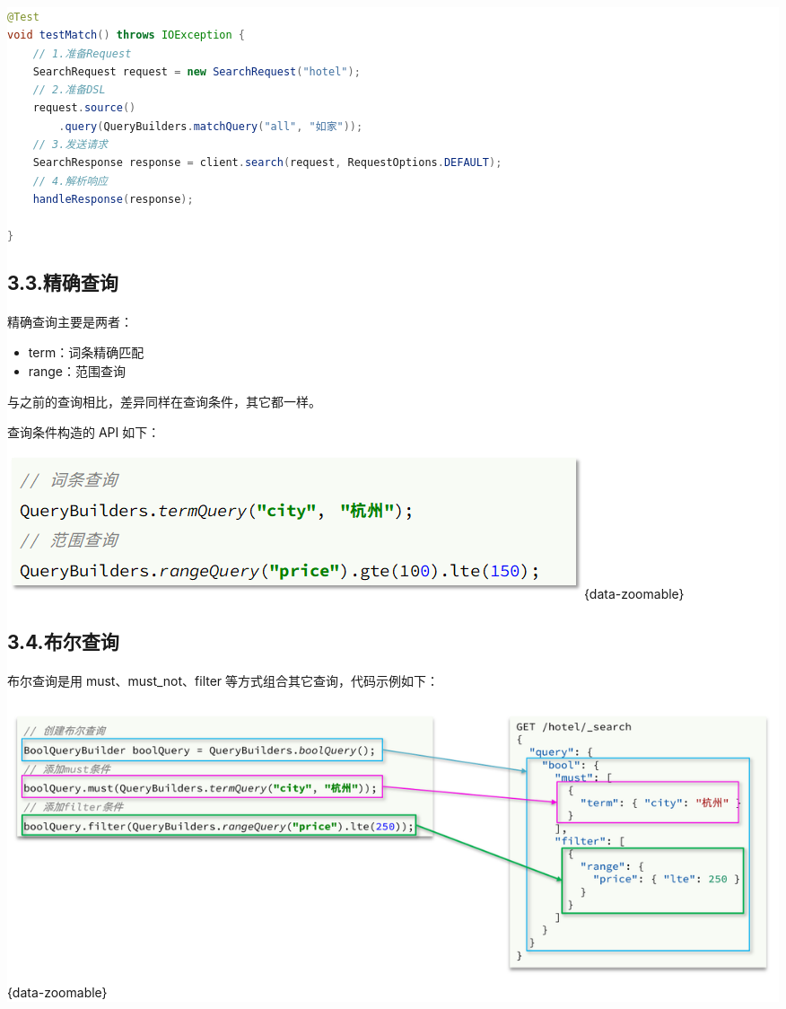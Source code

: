 ```java
@Test
void testMatch() throws IOException {
    // 1.准备Request
    SearchRequest request = new SearchRequest("hotel");
    // 2.准备DSL
    request.source()
        .query(QueryBuilders.matchQuery("all", "如家"));
    // 3.发送请求
    SearchResponse response = client.search(request, RequestOptions.DEFAULT);
    // 4.解析响应
    handleResponse(response);

}
```

## 3.3.精确查询

精确查询主要是两者：

- term：词条精确匹配
- range：范围查询

与之前的查询相比，差异同样在查询条件，其它都一样。

查询条件构造的 API 如下：

![image-20210721220305140](assets/image-20210721220305140.png){data-zoomable}

## 3.4.布尔查询

布尔查询是用 must、must_not、filter 等方式组合其它查询，代码示例如下：

![image-20210721220927286](assets/image-20210721220927286.png){data-zoomable}
